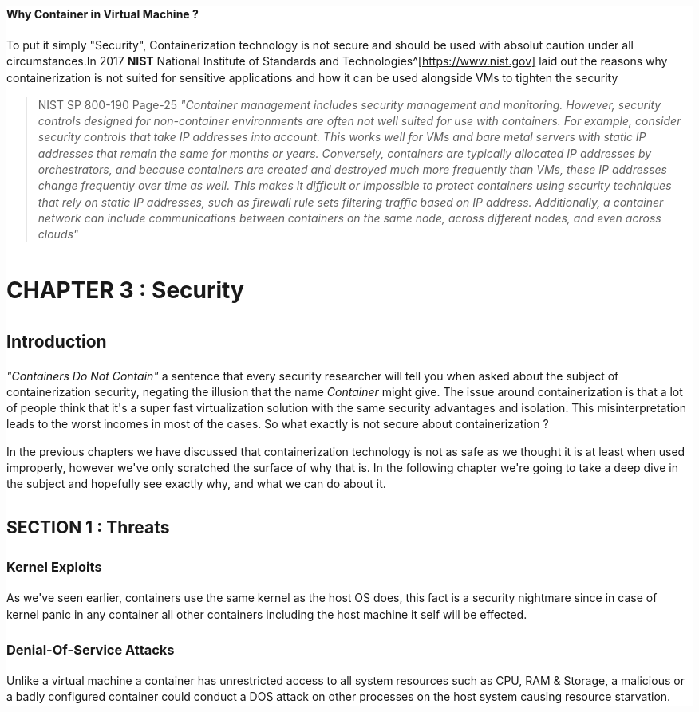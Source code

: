 #### Why Container in Virtual Machine ?

To put it simply "Security", Containerization technology is not secure and should be used with absolut caution under all circumstances.In 2017 **NIST** National Institute of Standards and Technologies^[https://www.nist.gov] laid out the reasons why containerization is not suited for sensitive applications and how it can be used alongside VMs to tighten the security

> NIST SP 800-190 Page-25 *"Container management includes security management and monitoring. However, security
controls designed for non-container environments are often not well suited for use with
containers. For example, consider security controls that take IP addresses into account. This
works well for VMs and bare metal servers with static IP addresses that remain the same for
months or years. Conversely, containers are typically allocated IP addresses by orchestrators, and
because containers are created and destroyed much more frequently than VMs, these IP
addresses change frequently over time as well. This makes it difficult or impossible to protect
containers using security techniques that rely on static IP addresses, such as firewall rule sets
filtering traffic based on IP address. Additionally, a container network can include
communications between containers on the same node, across different nodes, and even across clouds"*




# CHAPTER 3 : Security

## Introduction

*"Containers Do Not Contain"* a sentence that every security researcher will tell you when asked about the subject of containerization security, negating the illusion that the name *Container* might give. The issue around containerization is that a lot of people think that it's a super fast virtualization solution with the same security advantages and isolation.
This misinterpretation leads to the worst incomes in most of the cases. So what exactly is not secure about containerization ?

In the previous chapters we have discussed that containerization technology is not as safe as we thought it is at least when used improperly, however we've only scratched the surface of why that is. In the following chapter we're going to take a deep dive in the subject and hopefully see exactly why, and what we can do about it.

## SECTION 1 : Threats

### Kernel Exploits

As we've seen earlier, containers use the same kernel as the host OS does, this fact is a security nightmare since in case of kernel panic in any container all other containers including the host machine it self will be effected.

### Denial-Of-Service Attacks

Unlike a virtual machine a container has unrestricted access to all system resources such as CPU, RAM & Storage, a malicious or a badly configured container could conduct a DOS attack on other processes on the host system causing resource starvation.
